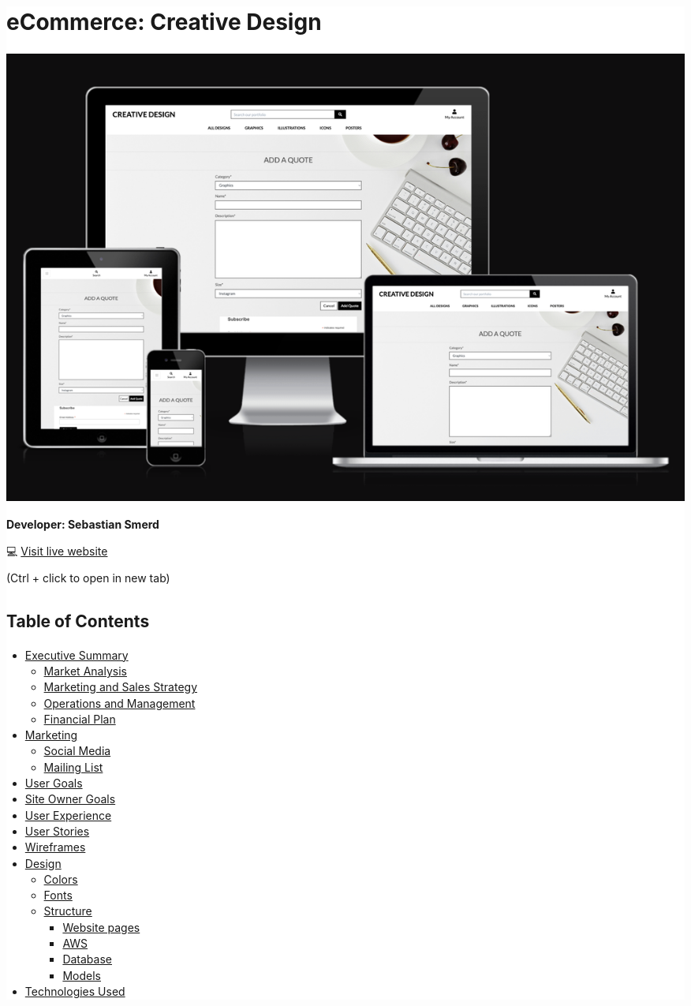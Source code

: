 # eCommerce: Creative Design

![Am I Responsive](readme/am-I-responsive.png)


**Developer: Sebastian Smerd**

💻 [Visit live website](https://creativedesign-1a4929c2fa0f.herokuapp.com/)  

(Ctrl + click to open in new tab)



## Table of Contents
  - [Executive Summary](#executive-summary)
     - [Market Analysis](#market-analysis)
     - [Marketing and Sales Strategy](#marketing-and-sales-strategy)
     - [Operations and Management](#operations-and-management)
     - [Financial Plan](#financial-plan)
  - [Marketing](#marketing)
     - [Social Media](#social-media)
     - [Mailing List](#mailing-list)
  - [User Goals](#user-goals)
  - [Site Owner Goals](#site-owner-goals)
  - [User Experience](#user-experience)
  - [User Stories](#user-stories)
  - [Wireframes](#wireframes)
  - [Design](#design)
    - [Colors](#colors)
    - [Fonts](#fonts)
    - [Structure](#structure)
      - [Website pages](#website-pages)
      - [AWS](#aws)
      - [Database](#database)
      - [Models](#models)
  - [Technologies Used](#technologies-used)